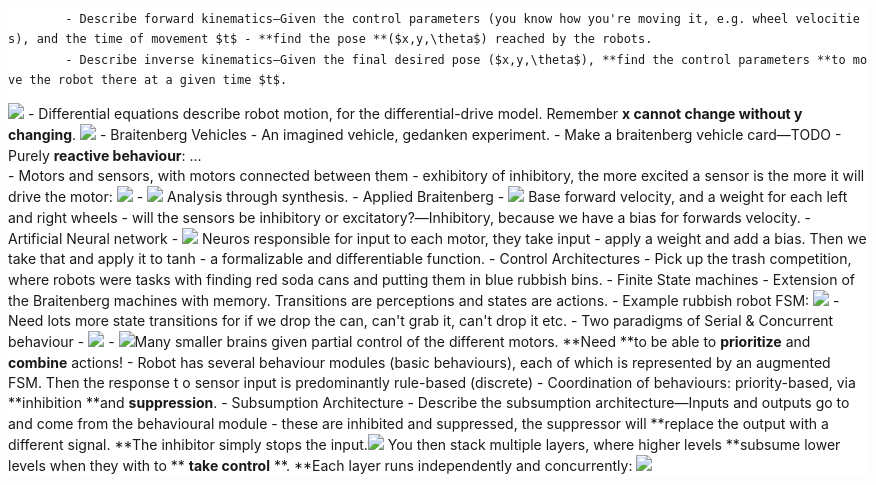             - Describe forward kinematics―Given the control parameters (you know how you're moving it, e.g. wheel velocities), and the time of movement $t$ - **find the pose **($x,y,\theta$) reached by the robots. 
            - Describe inverse kinematics―Given the final desired pose ($x,y,\theta$), **find the control parameters **to move the robot there at a given time $t$. 
![](local:///home/mali/remnote/remnote-614c8a3b6997e6001643dfce/files/1E6Z3lxiKCMQqohVlXO1spZmspfQ5ZWWy9Au5OsArQAg4MRhmpiRahiL8WBcGuuOcrhh2OBT77iQjs9oBvBDPMuciqembQF9JiiymzmWzlL-AlETZa4EK7houXvTriZD.png)
            - Differential equations describe robot motion, for the differential-drive model. Remember **x cannot change without y changing**.
![](local:///home/mali/remnote/remnote-614c8a3b6997e6001643dfce/files/YaK6pUMHSwF3Y3DbBdR98byEdkVC2D0VKx6dOk7c1u5DVUpCdGZOg-DAxvMYs1a1DOemS_cEO1Wz4pjm784d6xodaJwwiuEE7KEwgrrBzXNxi-hTMZ_UwnT4_aBVtiPc.png)
    - Braitenberg Vehicles
        - An imagined vehicle, gedanken experiment.
        - Make a braitenberg vehicle card―TODO 
        - Purely **reactive behaviour**: ...  
        - Motors and sensors, with motors connected between them - exhibitory of inhibitory, the more excited a sensor is the more it will drive the motor:
![](local:///home/mali/remnote/remnote-614c8a3b6997e6001643dfce/files/NGbN-l_GIi-9TsvXoHv6wx7u30yPvwyy_rFpFv4t22Oizqt35-akdPr_lArdDF_BXik0Oo9vOqdMJrHUanolr7JR2Rl7M60I5KMm7cPq-7b6czaCSY6RdZCKK8L0OmIa.png) 
        - ![](local:///home/mali/remnote/remnote-614c8a3b6997e6001643dfce/files/QkkRd_rwB6HxYm8N1rLdJpRnlSxyEPQ_1OJi9sLocorhTMtF7ecS6lmWdwW_6S3xtQAHYFyQTMwHOrXMzo7STgKu_Kk4d5XtzVFMzPBOKRyQGSnzOdqn447h3h5Rx6N0.png)
Analysis through synthesis. 
        - Applied Braitenberg
            - ![](local:///home/mali/remnote/remnote-614c8a3b6997e6001643dfce/files/tWvgLq3hE4UttFOzYZpq4BWwRCkpAn2RAd1l-nFJvakrxHqqGCoX4BKFmVKhG7GqJSPhLwT7rN2fELHK9i2zZVrSDXS3MRY2uG2BJGJHnPYhQoPUPyytYaGMLSl1xiJu.png)
Base forward velocity, and a weight for each left and right wheels - will the sensors be inhibitory or excitatory?―Inhibitory, because we have a bias for forwards velocity. 
        - Artificial Neural network
            - ![](local:///home/mali/remnote/remnote-614c8a3b6997e6001643dfce/files/pBJFX4k6olsEsS5Ah6OGvJEHQujHbXArthYgiVA5uy-LlMwwyG0e6vus6LS_62WBnWwQEc_E0oeluhcfQty8XQrJHp7z7fpGMZmD_98SbuFekHocdRrExaQhQZKzvYbX.png)
Neuros responsible for input to each motor, they take input - apply a weight and add a bias. Then we take that and apply it to tanh - a formalizable and differentiable function. 
    - Control Architectures
        - Pick up the trash competition, where robots were tasks with finding red soda cans and putting them in blue rubbish bins.
        - Finite State machines
            - Extension of the Braitenberg machines with memory. Transitions are perceptions and states are actions.
            - Example rubbish robot FSM:
![](local:///home/mali/remnote/remnote-614c8a3b6997e6001643dfce/files/bS_q2mG3jkhnszBcB2pHnCM0G1DLRmcrgL0MX-pwuMEMdk7N2WXF9DxP-eR_5I3Zqo9VrF5q_Y3paWv0FjhKDn1CuaJiF9Evo4udGQhhMGF8tbxSiYAZX0PHMjkdhc44.png)
            - Need lots more state transitions for if we drop the can, can't grab it, can't drop it etc.
        - Two paradigms of Serial & Concurrent behaviour
            - ![](local:///home/mali/remnote/remnote-614c8a3b6997e6001643dfce/files/VIGkOtwGUMpZTn_xmbgprHgCfUuBxMAXKVpoFZxitVFSr_7g1eFQPJDgYh4fIyLKzr2qHn1fjzyptB49D6bmqsa2cfK1GWwnFJRGBYX_fQvCLUFZn4f1QEKN9x9-ia9C.png) 
            - ![](local:///home/mali/remnote/remnote-614c8a3b6997e6001643dfce/files/JJEqI7fykyUN8Is-XNkDmKidJNZRN1_Hxv_zV9ubDZNUTdpkBDfOHcAJ32SDcIAaRVffh3z29hwn7JR226GxSPbsl847Hgy6cjiUS7WwLA2mA-ea1R_zxhZ3wA5w393l.png)Many smaller brains given partial control of the different motors.
**Need **to be able to  __prioritize__  and  __combine__  actions!
            - Robot has several behaviour modules (basic behaviours), each of which is represented by an augmented FSM. Then the response t o sensor input is predominantly rule-based (discrete)
            - Coordination of behaviours: priority-based, via **inhibition **and **suppression**. 
        - Subsumption Architecture
            - Describe the subsumption architecture―Inputs and outputs go to and come from the behavioural module - these are inhibited and suppressed, the suppressor will **replace the output with a different signal. **The inhibitor simply stops the input.![](local:///home/mali/remnote/remnote-614c8a3b6997e6001643dfce/files/uXCTIuvi9KRaRcp59_CPh3iVze0QFqr8t6wRJuB4qwYvFtupAM30R93sFtx-38qjKkLPO3SR6pCZkt5PVwi0W5zu_gtjqSxrUZHrKvdtzO1Bh0W5-xOZxUbAgcojLarI.png) 
You then stack multiple layers, where higher levels **subsume lower levels when they with to ** __take control__ **. **Each layer runs independently and concurrently:
![](local:///home/mali/remnote/remnote-614c8a3b6997e6001643dfce/files/T2tKHlCVAB0I5mTRcFAbByCWbCvzZmygWOoK9DKs_Qu9iXQjpuunX3Wy0xN3_oWmJTicPohkmF9Uka9LrE5khX9gPR_4tOzB6tpxDiM2IHrTxg9OAiFAfw6huF9c6Gpj.png)